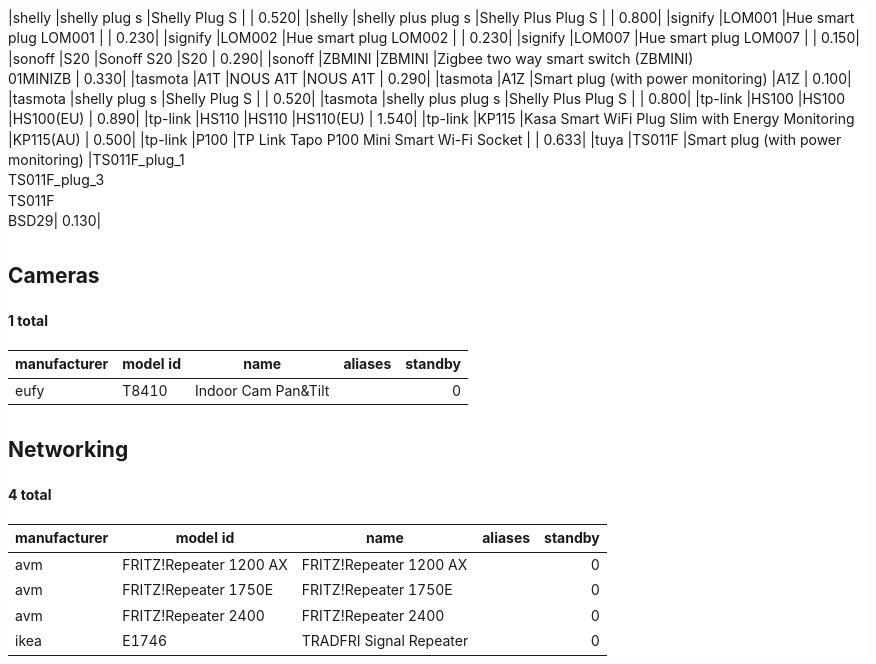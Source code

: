 |shelly      |shelly plug s         |Shelly Plug S                                                                      |                                                       |  0.520|
|shelly      |shelly plus plug s    |Shelly Plus Plug S                                                                 |                                                       |  0.800|
|signify     |LOM001                |Hue smart plug LOM001                                                              |                                                       |  0.230|
|signify     |LOM002                |Hue smart plug LOM002                                                              |                                                       |  0.230|
|signify     |LOM007                |Hue smart plug LOM007                                                              |                                                       |  0.150|
|sonoff      |S20                   |Sonoff S20                                                                         |S20                                                    |  0.290|
|sonoff      |ZBMINI                |ZBMINI                                                                             |Zigbee two way smart switch (ZBMINI)<br />01MINIZB     |  0.330|
|tasmota     |A1T                   |NOUS A1T                                                                           |NOUS A1T                                               |  0.290|
|tasmota     |A1Z                   |Smart plug (with power monitoring)                                                 |A1Z                                                    |  0.100|
|tasmota     |shelly plug s         |Shelly Plug S                                                                      |                                                       |  0.520|
|tasmota     |shelly plus plug s    |Shelly Plus Plug S                                                                 |                                                       |  0.800|
|tp-link     |HS100                 |HS100                                                                              |HS100(EU)                                              |  0.890|
|tp-link     |HS110                 |HS110                                                                              |HS110(EU)                                              |  1.540|
|tp-link     |KP115                 |Kasa Smart WiFi Plug Slim with Energy Monitoring                                   |KP115(AU)                                              |  0.500|
|tp-link     |P100                  |TP Link Tapo P100 Mini Smart Wi-Fi Socket                                          |                                                       |  0.633|
|tuya        |TS011F                |Smart plug (with power monitoring)                                                 |TS011F_plug_1<br />TS011F_plug_3<br />TS011F<br />BSD29|  0.130|

## Cameras
#### 1 total

|manufacturer|model id|       name        |aliases|standby|
|------------|--------|-------------------|-------|------:|
|eufy        |T8410   |Indoor Cam Pan&Tilt|       |      0|

## Networking
#### 4 total

|manufacturer|       model id       |         name          |aliases|standby|
|------------|----------------------|-----------------------|-------|------:|
|avm         |FRITZ!Repeater 1200 AX|FRITZ!Repeater 1200 AX |       |      0|
|avm         |FRITZ!Repeater 1750E  |FRITZ!Repeater 1750E   |       |      0|
|avm         |FRITZ!Repeater 2400   |FRITZ!Repeater 2400    |       |      0|
|ikea        |E1746                 |TRADFRI Signal Repeater|       |      0|
